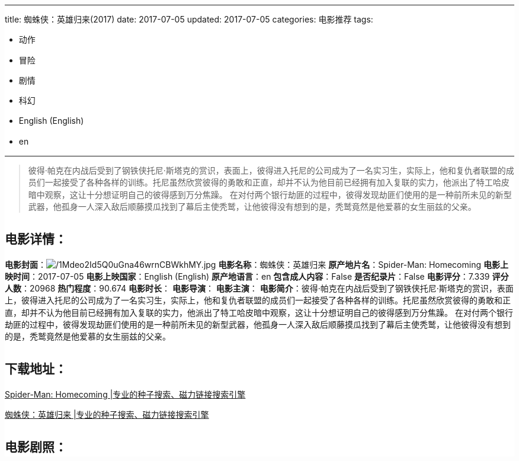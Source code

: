 
---
title: 蜘蛛侠：英雄归来(2017)
date: 2017-07-05
updated: 2017-07-05
categories: 电影推荐
tags:
- 动作
- 冒险
- 剧情
- 科幻

- English (English)
- en
---


> 彼得·帕克在内战后受到了钢铁侠托尼·斯塔克的赏识，表面上，彼得进入托尼的公司成为了一名实习生，实际上，他和复仇者联盟的成员们一起接受了各种各样的训练。托尼虽然欣赏彼得的勇敢和正直，却并不认为他目前已经拥有加入复联的实力，他派出了特工哈皮暗中观察，这让十分想证明自己的彼得感到万分焦躁。  在对付两个银行劫匪的过程中，彼得发现劫匪们使用的是一种前所未见的新型武器，他孤身一人深入敌后顺藤摸瓜找到了幕后主使秃鹫，让他彼得没有想到的是，秃鹫竟然是他爱慕的女生丽兹的父亲。

## **电影详情**：

**电影封面**：<img src="https://image.tmdb.org/t/p/w200/1Mdeo2Id5Q0uGna46wrnCBWkhMY.jpg" alt="/1Mdeo2Id5Q0uGna46wrnCBWkhMY.jpg" title="/1Mdeo2Id5Q0uGna46wrnCBWkhMY.jpg">
**电影名称**：蜘蛛侠：英雄归来
**原产地片名**：Spider-Man: Homecoming
**电影上映时间**：2017-07-05
**电影上映国家**：English (English)
**原产地语言**：en
**包含成人内容**：False
**是否纪录片**：False
**电影评分**：7.339
**评分人数**：20968
**热门程度**：90.674
**电影时长**：
**电影导演**：
**电影主演**：
**电影简介**：彼得·帕克在内战后受到了钢铁侠托尼·斯塔克的赏识，表面上，彼得进入托尼的公司成为了一名实习生，实际上，他和复仇者联盟的成员们一起接受了各种各样的训练。托尼虽然欣赏彼得的勇敢和正直，却并不认为他目前已经拥有加入复联的实力，他派出了特工哈皮暗中观察，这让十分想证明自己的彼得感到万分焦躁。  在对付两个银行劫匪的过程中，彼得发现劫匪们使用的是一种前所未见的新型武器，他孤身一人深入敌后顺藤摸瓜找到了幕后主使秃鹫，让他彼得没有想到的是，秃鹫竟然是他爱慕的女生丽兹的父亲。

## **下载地址**：
[Spider-Man: Homecoming |专业的种子搜索、磁力链接搜索引擎](https://movie.amd794.com:2083/?search=Spider-Man%3A%20Homecoming&ordering=&mode=match_phrase&page_size=10&page=1)

[蜘蛛侠：英雄归来 |专业的种子搜索、磁力链接搜索引擎](https://movie.amd794.com:2083/?search=%E8%9C%98%E8%9B%9B%E4%BE%A0%EF%BC%9A%E8%8B%B1%E9%9B%84%E5%BD%92%E6%9D%A5&ordering=&mode=match_phrase&page_size=10&page=1)
 

## **电影剧照**：